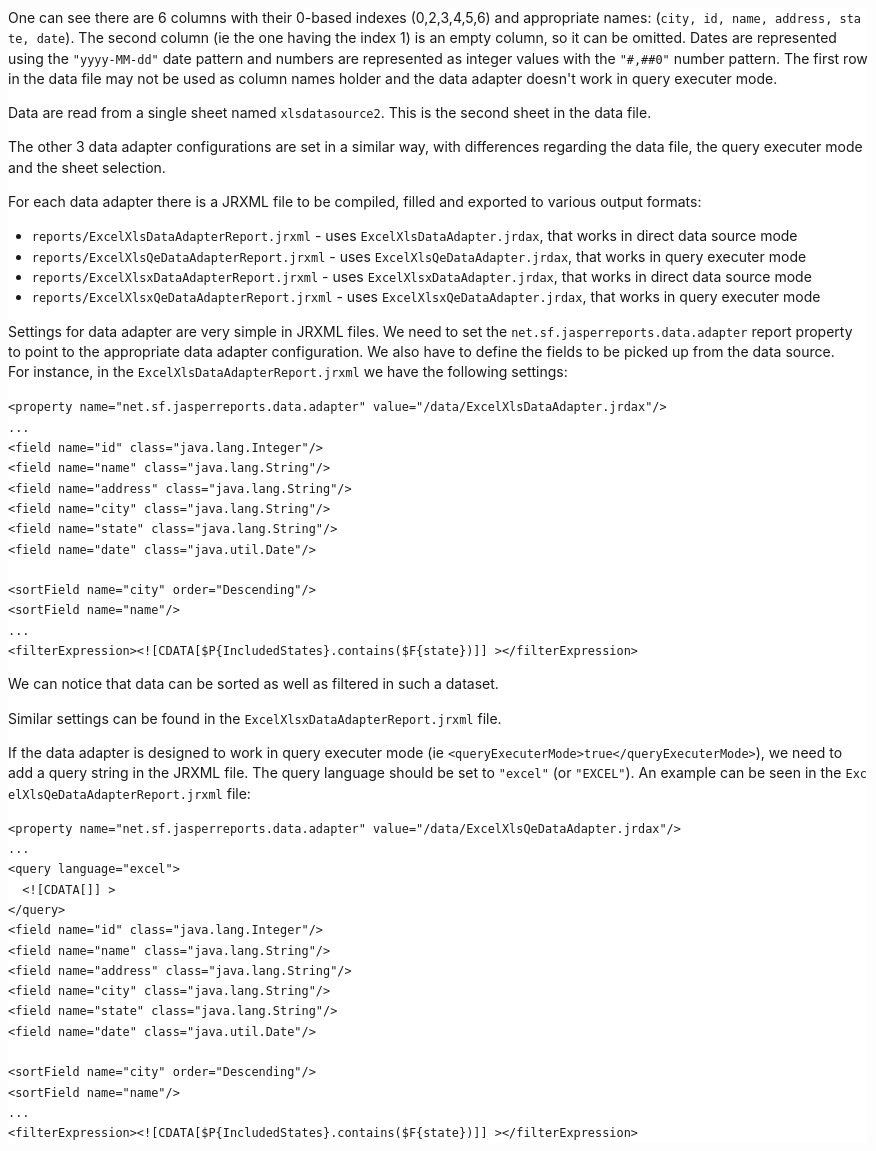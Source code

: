 One can see there are 6 columns with their 0-based indexes (0,2,3,4,5,6) and appropriate names: (`city, id, name, address, state, date`). The second column (ie the one having the index 1) is an empty column, so it can be omitted. Dates are represented using the `"yyyy-MM-dd"` date pattern and numbers are represented as integer values with the `"#,##0"` number pattern. The first row in the data file may not be used as column names holder and the data adapter doesn't work in query executer mode.

Data are read from a single sheet named `xlsdatasource2`. This is the second sheet in the data file.

The other 3 data adapter configurations are set in a similar way, with differences regarding the data file, the query executer mode and the sheet selection.

For each data adapter there is a JRXML file to be compiled, filled and exported to various output formats:
- `reports/ExcelXlsDataAdapterReport.jrxml` - uses `ExcelXlsDataAdapter.jrdax`, that works in direct data source mode
- `reports/ExcelXlsQeDataAdapterReport.jrxml` - uses `ExcelXlsQeDataAdapter.jrdax`, that works in query executer mode
- `reports/ExcelXlsxDataAdapterReport.jrxml` - uses `ExcelXlsxDataAdapter.jrdax`, that works in direct data source mode
- `reports/ExcelXlsxQeDataAdapterReport.jrxml` - uses `ExcelXlsxQeDataAdapter.jrdax`, that works in query executer mode

Settings for data adapter are very simple in JRXML files. We need to set the `net.sf.jasperreports.data.adapter` report property to point to the appropriate data adapter configuration. We also have to define the fields to be picked up from the data source.\
For instance, in the `ExcelXlsDataAdapterReport.jrxml` we have the following settings:
```
<property name="net.sf.jasperreports.data.adapter" value="/data/ExcelXlsDataAdapter.jrdax"/>
...
<field name="id" class="java.lang.Integer"/>
<field name="name" class="java.lang.String"/>
<field name="address" class="java.lang.String"/>
<field name="city" class="java.lang.String"/>
<field name="state" class="java.lang.String"/>
<field name="date" class="java.util.Date"/>

<sortField name="city" order="Descending"/>
<sortField name="name"/>
...
<filterExpression><![CDATA[$P{IncludedStates}.contains($F{state})]] ></filterExpression>
```
We can notice that data can be sorted as well as filtered in such a dataset.

Similar settings can be found in the `ExcelXlsxDataAdapterReport.jrxml` file.

If the data adapter is designed to work in query executer mode (ie `<queryExecuterMode>true</queryExecuterMode>`), we need to add a query string in the JRXML file. The query language should be set to `"excel"` (or `"EXCEL"`). An example can be seen in the `ExcelXlsQeDataAdapterReport.jrxml` file:
```
<property name="net.sf.jasperreports.data.adapter" value="/data/ExcelXlsQeDataAdapter.jrdax"/>
...
<query language="excel">
  <![CDATA[]] >
</query>
<field name="id" class="java.lang.Integer"/>
<field name="name" class="java.lang.String"/>
<field name="address" class="java.lang.String"/>
<field name="city" class="java.lang.String"/>
<field name="state" class="java.lang.String"/>
<field name="date" class="java.util.Date"/>

<sortField name="city" order="Descending"/>
<sortField name="name"/>
...
<filterExpression><![CDATA[$P{IncludedStates}.contains($F{state})]] ></filterExpression>
```